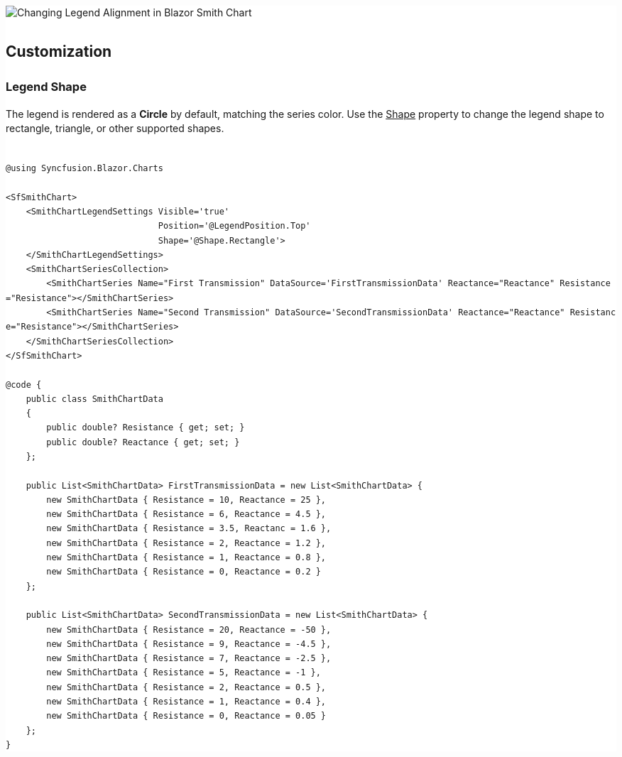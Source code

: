 ![Changing Legend Alignment in Blazor Smith Chart](./images/Legend/blazor-smith-chart-legend-alignment.png)

## Customization

### Legend Shape

The legend is rendered as a **Circle** by default, matching the series color. Use the [Shape](https://help.syncfusion.com/cr/blazor/Syncfusion.Blazor.Charts.SmithChartLegendSettings.html#Syncfusion_Blazor_Charts_SmithChartLegendSettings_Shape) property to change the legend shape to rectangle, triangle, or other supported shapes.

```cshtml

@using Syncfusion.Blazor.Charts

<SfSmithChart>
    <SmithChartLegendSettings Visible='true'
                              Position='@LegendPosition.Top'
                              Shape='@Shape.Rectangle'>
    </SmithChartLegendSettings>
    <SmithChartSeriesCollection>
        <SmithChartSeries Name="First Transmission" DataSource='FirstTransmissionData' Reactance="Reactance" Resistance="Resistance"></SmithChartSeries>
        <SmithChartSeries Name="Second Transmission" DataSource='SecondTransmissionData' Reactance="Reactance" Resistance="Resistance"></SmithChartSeries>
    </SmithChartSeriesCollection>
</SfSmithChart>

@code {
    public class SmithChartData
    {
        public double? Resistance { get; set; }
        public double? Reactance { get; set; }
    };

    public List<SmithChartData> FirstTransmissionData = new List<SmithChartData> {
        new SmithChartData { Resistance = 10, Reactance = 25 },
        new SmithChartData { Resistance = 6, Reactance = 4.5 },
        new SmithChartData { Resistance = 3.5, Reactanc = 1.6 },
        new SmithChartData { Resistance = 2, Reactance = 1.2 },
        new SmithChartData { Resistance = 1, Reactance = 0.8 },
        new SmithChartData { Resistance = 0, Reactance = 0.2 }
    };

    public List<SmithChartData> SecondTransmissionData = new List<SmithChartData> {
        new SmithChartData { Resistance = 20, Reactance = -50 },
        new SmithChartData { Resistance = 9, Reactance = -4.5 },
        new SmithChartData { Resistance = 7, Reactance = -2.5 },
        new SmithChartData { Resistance = 5, Reactance = -1 },
        new SmithChartData { Resistance = 2, Reactance = 0.5 },
        new SmithChartData { Resistance = 1, Reactance = 0.4 },
        new SmithChartData { Resistance = 0, Reactance = 0.05 }
    };
}

```

